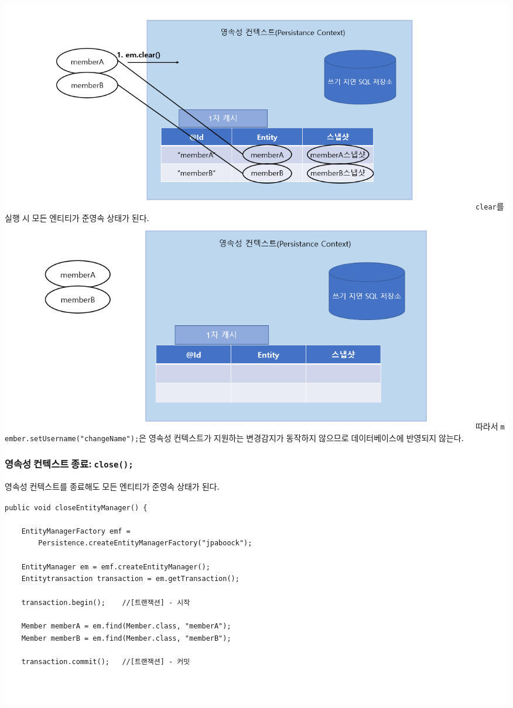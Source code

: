 <img src="img/entity_clear01.PNG" width="800px" height="350px">
<code>clear</code>를 실행 시 모든 엔티티가 준영속 상태가 된다.
<img src="img/entity_clear02.PNG" width="800px" height="350px">
따라서 <code>member.setUsername("changeName");</code>은 영속성 컨텍스트가 지원하는 변경감지가 동작하지 않으므로 데이터베이스에 반영되지 않는다.
<h3>영속성 컨텍스트 종료: <code>close();</code></h3>
영속성 컨텍스트를 종료해도 모든 엔티티가 준영속 상태가 된다.
<pre><code>public void closeEntityManager() {<br>
    EntityManagerFactory emf =
        Persistence.createEntityManagerFactory("jpaboock");<br>
    EntityManager em = emf.createEntityManager();
    Entitytransaction transaction = em.getTransaction();<br>
    transaction.begin();    //[트랜잭션] - 시작<br>
    Member memberA = em.find(Member.class, "memberA");
    Member memberB = em.find(Member.class, "memberB");<br>
    transaction.commit();   //[트랜잭션] - 커밋<br>